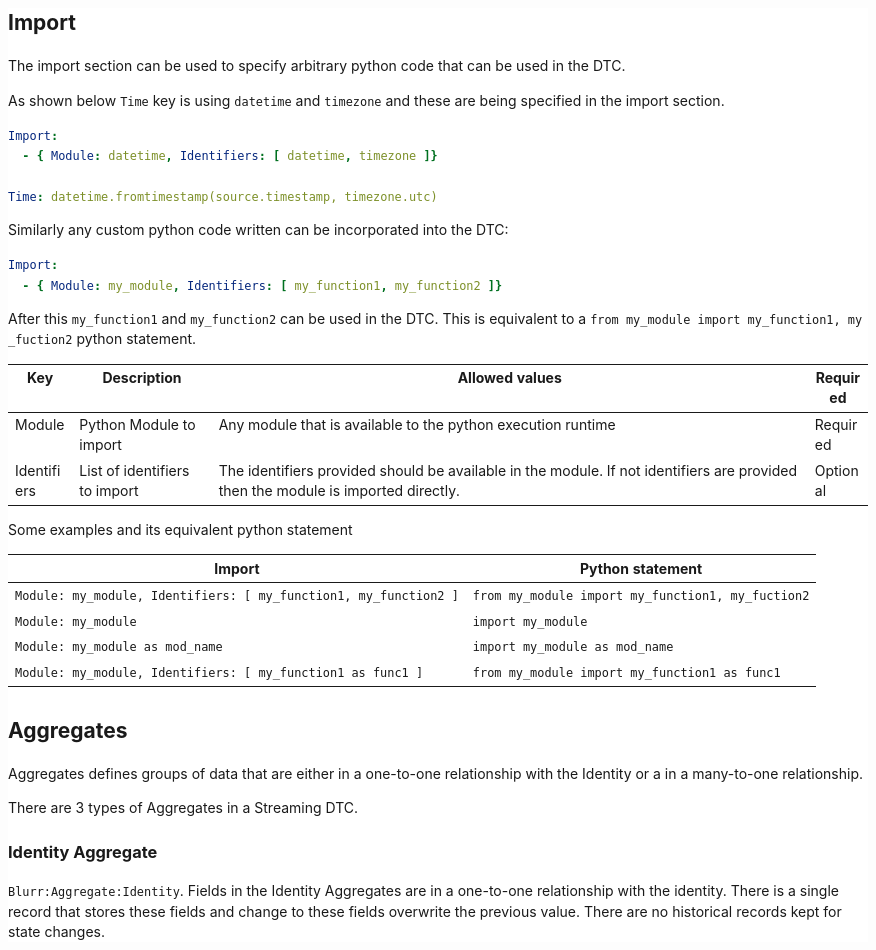 
## Import

The import section can be used to specify arbitrary python code that 
can be used in the DTC.

As shown below `Time` key is using `datetime` and `timezone` and these 
are being specified in the import section.  
```YAML
Import:
  - { Module: datetime, Identifiers: [ datetime, timezone ]}

Time: datetime.fromtimestamp(source.timestamp, timezone.utc)
```

Similarly any custom python code written can be incorporated into the DTC:
```YAML
Import:
  - { Module: my_module, Identifiers: [ my_function1, my_function2 ]}
```
After this `my_function1` and `my_function2` can be used in the DTC. This is equivalent
to a `from my_module import my_function1, my_fuction2` python statement.


Key |  Description | Allowed values | Required
--- | ------------ | -------------- | --------
Module | Python Module to import | Any module that is available to the python execution runtime | Required
Identifiers | List of identifiers to import | The identifiers provided should be available in the module. If not identifiers are provided then the module is imported directly. | Optional

Some examples and its equivalent python statement

Import | Python statement
------ | ----------------
`Module: my_module, Identifiers: [ my_function1, my_function2 ]` | `from my_module import my_function1, my_fuction2`
`Module: my_module` | `import my_module`
`Module: my_module as mod_name` | `import my_module as mod_name`
`Module: my_module, Identifiers: [ my_function1 as func1 ]` | `from my_module import my_function1 as func1`

## Aggregates

Aggregates defines groups of data that are either in a one-to-one relationship with the Identity or a in a many-to-one relationship.

There are 3 types of Aggregates in a Streaming DTC.

### Identity Aggregate

`Blurr:Aggregate:Identity`. Fields in the Identity Aggregates are in a one-to-one relationship with the identity.  There is a single record that stores these fields and change to these fields overwrite the previous value.  There are no historical records kept for state changes.
